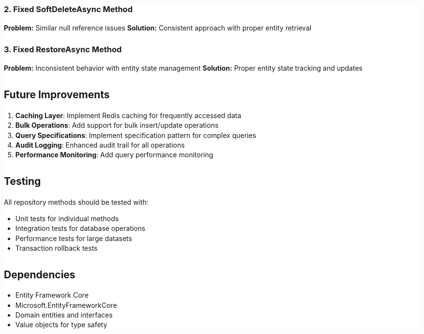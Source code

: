 ### 2. Fixed SoftDeleteAsync Method
**Problem:** Similar null reference issues
**Solution:** Consistent approach with proper entity retrieval

### 3. Fixed RestoreAsync Method
**Problem:** Inconsistent behavior with entity state management
**Solution:** Proper entity state tracking and updates

## Future Improvements

1. **Caching Layer**: Implement Redis caching for frequently accessed data
2. **Bulk Operations**: Add support for bulk insert/update operations
3. **Query Specifications**: Implement specification pattern for complex queries
4. **Audit Logging**: Enhanced audit trail for all operations
5. **Performance Monitoring**: Add query performance monitoring

## Testing

All repository methods should be tested with:
- Unit tests for individual methods
- Integration tests for database operations
- Performance tests for large datasets
- Transaction rollback tests

## Dependencies

- Entity Framework Core
- Microsoft.EntityFrameworkCore
- Domain entities and interfaces
- Value objects for type safety 